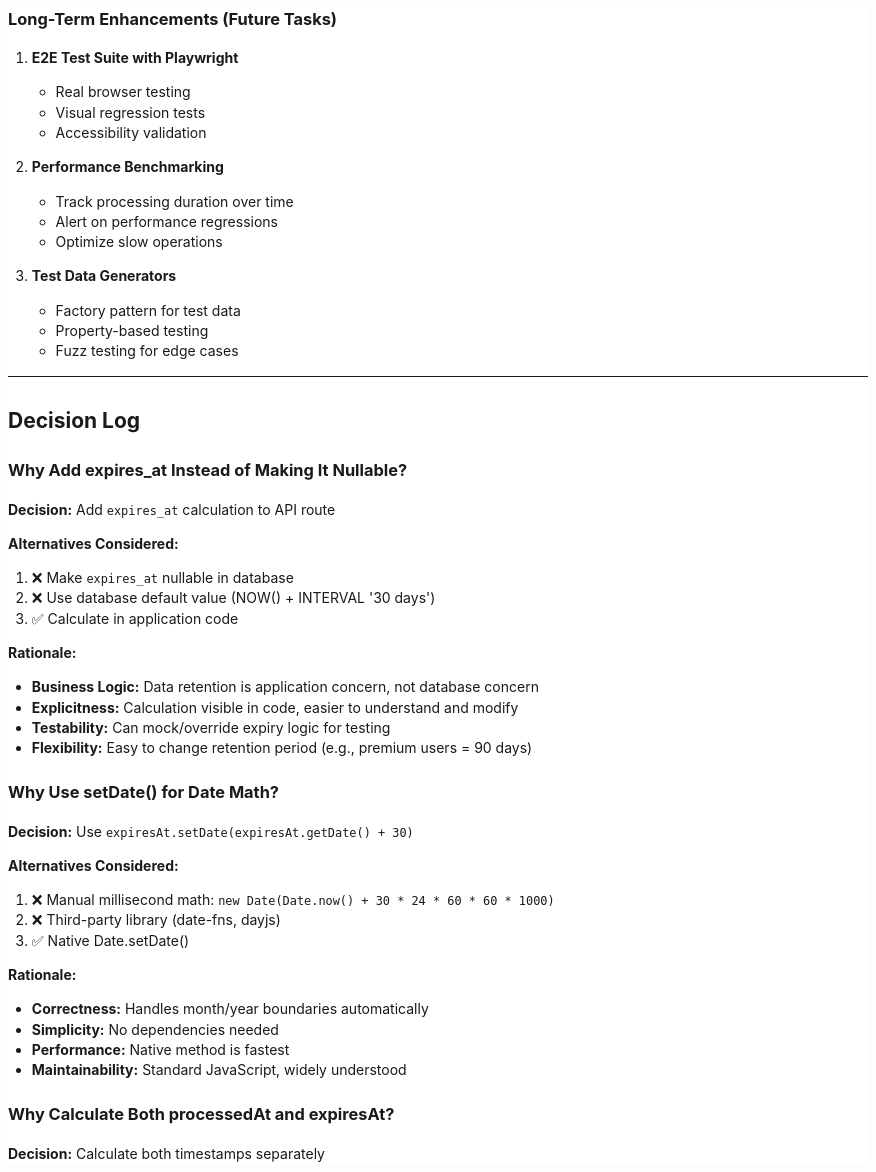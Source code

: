 ### Long-Term Enhancements (Future Tasks)

1. **E2E Test Suite with Playwright**
   - Real browser testing
   - Visual regression tests
   - Accessibility validation

2. **Performance Benchmarking**
   - Track processing duration over time
   - Alert on performance regressions
   - Optimize slow operations

3. **Test Data Generators**
   - Factory pattern for test data
   - Property-based testing
   - Fuzz testing for edge cases

---

## Decision Log

### Why Add expires_at Instead of Making It Nullable?

**Decision:** Add `expires_at` calculation to API route

**Alternatives Considered:**
1. ❌ Make `expires_at` nullable in database
2. ❌ Use database default value (NOW() + INTERVAL '30 days')
3. ✅ Calculate in application code

**Rationale:**
- **Business Logic:** Data retention is application concern, not database concern
- **Explicitness:** Calculation visible in code, easier to understand and modify
- **Testability:** Can mock/override expiry logic for testing
- **Flexibility:** Easy to change retention period (e.g., premium users = 90 days)

### Why Use setDate() for Date Math?

**Decision:** Use `expiresAt.setDate(expiresAt.getDate() + 30)`

**Alternatives Considered:**
1. ❌ Manual millisecond math: `new Date(Date.now() + 30 * 24 * 60 * 60 * 1000)`
2. ❌ Third-party library (date-fns, dayjs)
3. ✅ Native Date.setDate()

**Rationale:**
- **Correctness:** Handles month/year boundaries automatically
- **Simplicity:** No dependencies needed
- **Performance:** Native method is fastest
- **Maintainability:** Standard JavaScript, widely understood

### Why Calculate Both processedAt and expiresAt?

**Decision:** Calculate both timestamps separately
